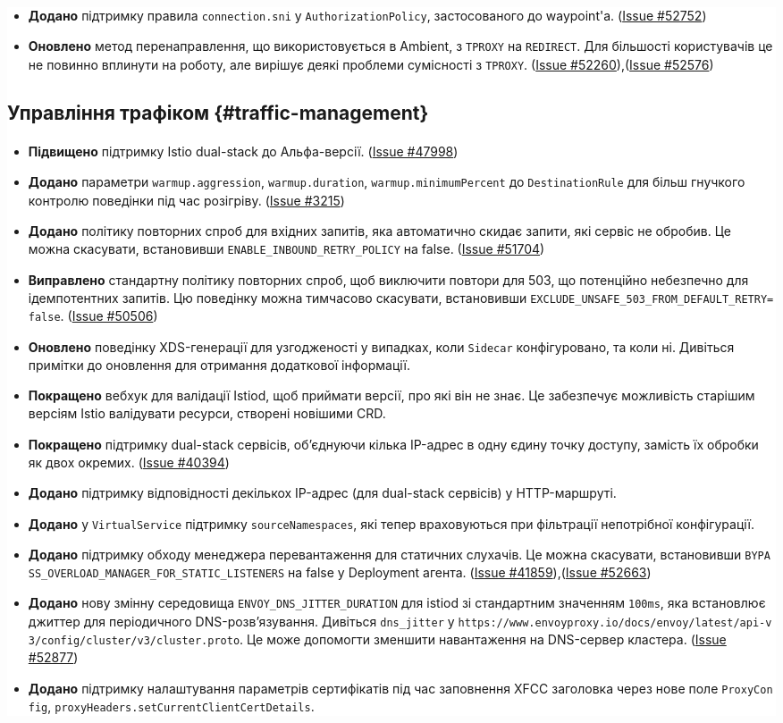 - **Додано** підтримку правила `connection.sni` у `AuthorizationPolicy`, застосованого до waypoint'а.
  ([Issue #52752](https://github.com/istio/istio/issues/52752))

- **Оновлено** метод перенаправлення, що використовується в Ambient, з `TPROXY` на `REDIRECT`. Для більшості користувачів це не повинно вплинути на роботу, але вирішує деякі проблеми сумісності з `TPROXY`.
  ([Issue #52260](https://github.com/istio/istio/issues/52260)),([Issue #52576](https://github.com/istio/istio/issues/52576))

## Управління трафіком {#traffic-management}

- **Підвищено** підтримку Istio dual-stack до Альфа-версії.
  ([Issue #47998](https://github.com/istio/istio/issues/47998))

- **Додано** параметри `warmup.aggression`, `warmup.duration`, `warmup.minimumPercent` до `DestinationRule` для більш гнучкого контролю поведінки під час розігріву.
  ([Issue #3215](https://github.com/istio/api/issues/3215))

- **Додано** політику повторних спроб для вхідних запитів, яка автоматично скидає запити, які сервіс не обробив. Це можна скасувати, встановивши `ENABLE_INBOUND_RETRY_POLICY` на false.
  ([Issue #51704](https://github.com/istio/istio/issues/51704))

- **Виправлено** стандартну політику повторних спроб, щоб виключити повтори для 503, що потенційно небезпечно для ідемпотентних запитів. Цю поведінку можна тимчасово скасувати, встановивши `EXCLUDE_UNSAFE_503_FROM_DEFAULT_RETRY=false`.
  ([Issue #50506](https://github.com/istio/istio/issues/50506))

- **Оновлено** поведінку XDS-генерації для узгодженості у випадках, коли `Sidecar` конфігуровано, та коли ні. Дивіться примітки до оновлення для отримання додаткової інформації.

- **Покращено** вебхук для валідації Istiod, щоб приймати версії, про які він не знає. Це забезпечує можливість старішим версіям Istio валідувати ресурси, створені новішими CRD.

- **Покращено** підтримку dual-stack сервісів, об’єднуючи кілька IP-адрес в одну єдину точку доступу, замість їх обробки як двох окремих.
  ([Issue #40394](https://github.com/istio/istio/issues/40394))

- **Додано** підтримку відповідності декількох IP-адрес (для dual-stack сервісів) у HTTP-маршруті.

- **Додано** у `VirtualService` підтримку `sourceNamespaces`, які тепер враховуються при фільтрації непотрібної конфігурації.

- **Додано** підтримку обходу менеджера перевантаження для статичних слухачів. Це можна скасувати, встановивши `BYPASS_OVERLOAD_MANAGER_FOR_STATIC_LISTENERS` на false у Deployment агента.
  ([Issue #41859](https://github.com/istio/istio/issues/41859)),([Issue #52663](https://github.com/istio/istio/issues/52663))

- **Додано** нову змінну середовища `ENVOY_DNS_JITTER_DURATION` для istiod зі стандартним значенням `100ms`, яка встановлює джиттер для періодичного DNS-розвʼязування. Дивіться `dns_jitter` у `https://www.envoyproxy.io/docs/envoy/latest/api-v3/config/cluster/v3/cluster.proto`. Це може допомогти зменшити навантаження на  DNS-сервер кластера.
  ([Issue #52877](https://github.com/istio/istio/issues/52877))

- **Додано** підтримку налаштування параметрів сертифікатів під час заповнення XFCC заголовка через нове поле `ProxyConfig`, `proxyHeaders.setCurrentClientCertDetails`.
